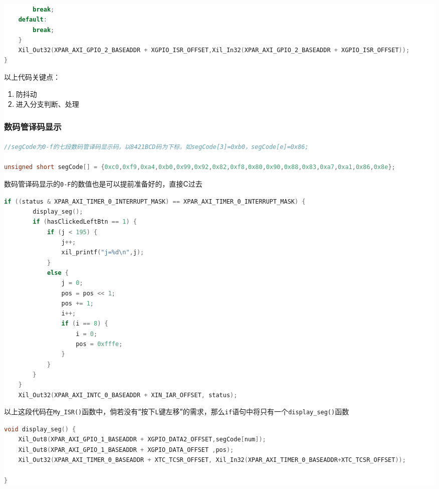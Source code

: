 ```c
        break;
    default:
        break;
    }
    Xil_Out32(XPAR_AXI_GPIO_2_BASEADDR + XGPIO_ISR_OFFSET,Xil_In32(XPAR_AXI_GPIO_2_BASEADDR + XGPIO_ISR_OFFSET));
}
```

以上代码关键点：

1. 防抖动
2. 进入分支判断、处理

### 数码管译码显示

```c
//segCode为0-f的七段数码管译码显示码，以8421BCD码为下标，如segCode[3]=0xb0，segCode[e]=0x86;

unsigned short segCode[] = {0xc0,0xf9,0xa4,0xb0,0x99,0x92,0x82,0xf8,0x80,0x90,0x88,0x83,0xa7,0xa1,0x86,0x8e};
```

数码管译码显示的`0-F`的数值也是可以提前准备好的，直接C过去

```c
if ((status & XPAR_AXI_TIMER_0_INTERRUPT_MASK) == XPAR_AXI_TIMER_0_INTERRUPT_MASK) {
        display_seg();
        if (hasClickedLeftBtn == 1) {
            if (j < 195) {
                j++;
                xil_printf("j=%d\n",j);
            }
            else {
                j = 0;
                pos = pos << 1;
                pos += 1;
                i++;
                if (i == 8) {
                    i = 0;
                    pos = 0xfffe;
                }
            }
        }
    }
    Xil_Out32(XPAR_AXI_INTC_0_BASEADDR + XIN_IAR_OFFSET, status);
```

以上这段代码在`My_ISR()`函数中，倘若没有“按下`L`键左移”的需求，那么`if`语句中将只有一个`display_seg()`函数

```c
void display_seg() {
    Xil_Out8(XPAR_AXI_GPIO_1_BASEADDR + XGPIO_DATA2_OFFSET,segCode[num]);
    Xil_Out8(XPAR_AXI_GPIO_1_BASEADDR + XGPIO_DATA_OFFSET ,pos);
    Xil_Out32(XPAR_AXI_TIMER_0_BASEADDR + XTC_TCSR_OFFSET, Xil_In32(XPAR_AXI_TIMER_0_BASEADDR+XTC_TCSR_OFFSET));

}
```
